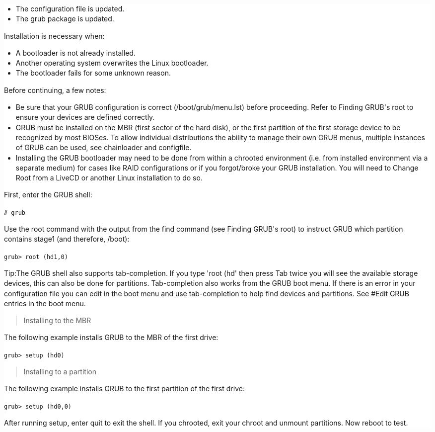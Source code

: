 -   The configuration file is updated.
-   The grub package is updated.

Installation is necessary when:

-   A bootloader is not already installed.
-   Another operating system overwrites the Linux bootloader.
-   The bootloader fails for some unknown reason.

Before continuing, a few notes:

-   Be sure that your GRUB configuration is correct
    (/boot/grub/menu.lst) before proceeding. Refer to Finding GRUB's
    root to ensure your devices are defined correctly.
-   GRUB must be installed on the MBR (first sector of the hard disk),
    or the first partition of the first storage device to be recognized
    by most BIOSes. To allow individual distributions the ability to
    manage their own GRUB menus, multiple instances of GRUB can be used,
    see chainloader and configfile.
-   Installing the GRUB bootloader may need to be done from within a
    chrooted environment (i.e. from installed environment via a separate
    medium) for cases like RAID configurations or if you forgot/broke
    your GRUB installation. You will need to Change Root from a LiveCD
    or another Linux installation to do so.

First, enter the GRUB shell:

    # grub

Use the root command with the output from the find command (see Finding
GRUB's root) to instruct GRUB which partition contains stage1 (and
therefore, /boot):

    grub> root (hd1,0)

Tip:The GRUB shell also supports tab-completion. If you type 'root (hd'
then press Tab twice you will see the available storage devices, this
can also be done for partitions. Tab-completion also works from the GRUB
boot menu. If there is an error in your configuration file you can edit
in the boot menu and use tab-completion to help find devices and
partitions. See #Edit GRUB entries in the boot menu.

> Installing to the MBR

The following example installs GRUB to the MBR of the first drive:

    grub> setup (hd0)

> Installing to a partition

The following example installs GRUB to the first partition of the first
drive:

    grub> setup (hd0,0)

After running setup, enter quit to exit the shell. If you chrooted, exit
your chroot and unmount partitions. Now reboot to test.
